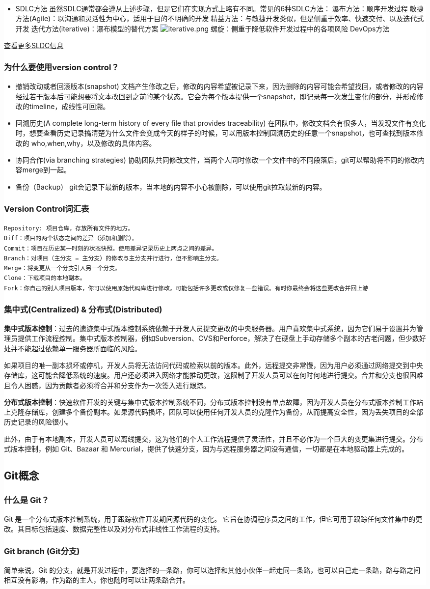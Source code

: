 - SDLC方法
虽然SDLC通常都会遵从上述步骤，但是它们在实现方式上略有不同。常见的6种SDLC方法：
瀑布方法：顺序开发过程
敏捷方法(Agile)：以沟通和灵活性为中心，适用于目的不明确的开发
精益方法：与敏捷开发类似，但是侧重于效率、快速交付、以及迭代式开发
迭代方法(iterative)：瀑布模型的替代方案
![iterative.png](https://pics4.baidu.com/feed/6a63f6246b600c33e954d58d5b8a0d05d8f9a192.jpeg@f_auto?token=93ffe6b8340949465f0ecd5508b67c4e)
螺旋：侧重于降低软件开发过程中的各项风险
DevOps方法

[查看更多SLDC信息](https://baijiahao.baidu.com/s?id=1733313528126384989&wfr=spider&for=pc)


### 为什么要使用version control？
- 撤销改动或者回滚版本(snapshot) 文档产生修改之后，修改的内容希望被记录下来，因为删除的内容可能会希望找回，或者修改的内容经过若干版本后可能想要将文本改回到之前的某个状态。它会为每个版本提供一个snapshot，即记录每一次发生变化的部分，并形成修改的timeline，成线性可回溯。

- 回溯历史(A complete long-term history of every file that provides traceability) 在团队中，修改文档会有很多人，当发现文件有变化时，想要查看历史记录搞清楚为什么文件会变成今天的样子的时候，可以用版本控制回溯历史的任意一个snapshot，也可查找到版本修改的 who,when,why，以及修改的具体内容。

- 协同合作(via branching strategies) 协助团队共同修改文件，当两个人同时修改一个文件中的不同段落后，git可以帮助将不同的修改内容merge到一起。

- 备份（Backup） git会记录下最新的版本，当本地的内容不小心被删除，可以使用git拉取最新的内容。

### Version Control词汇表
    Repository: 项目仓库，存放所有文件的地方。
    Diff：项目的两个状态之间的差异（添加和删除）。
    Commit：项目在历史某一时刻的状态快照。使用差异记录历史上两点之间的差异。
    Branch：对项目（主分支 = 主分支）的修改与主分支并行进行，但不影响主分支。
    Merge：将变更从一个分支引入另一个分支。
    Clone：下载项目的本地副本。
    Fork：你自己的别人项目版本，你可以使用原始代码库进行修改。可能包括许多更改或仅修复一些错误。有时你最终会将这些更改合并回上游

### 集中式(Centralized) & 分布式(Distributed)
**集中式版本控制**：过去的遗迹集中式版本控制系统依赖于开发人员提交更改的中央服务器。用户喜欢集中式系统，因为它们易于设置并为管理员提供工作流程控制。集中式版本控制器，例如Subversion、CVS和Perforce，解决了在硬盘上手动存储多个副本的古老问题，但少数好处并不能超过依赖单一服务器所面临的风险。

如果项目的唯一副本损坏或停机，开发人员将无法访问代码或检索以前的版本。此外，远程提交非常慢，因为用户必须通过网络提交到中央存储库，这可能会降低系统的速度。用户还必须进入网络才能推动更改，这限制了开发人员可以在何时何地进行提交。合并和分支也很困难且令人困惑，因为贡献者必须将合并和分支作为一次签入进行跟踪。

**分布式版本控制**：快速软件开发的关键与集中式版本控制系统不同，分布式版本控制没有单点故障，因为开发人员在分布式版本控制工作站上克隆存储库，创建多个备份副本。如果源代码损坏，团队可以使用任何开发人员的克隆作为备份，从而提高安全性，因为丢失项目的全部历史记录的风险很小。

此外，由于有本地副本，开发人员可以离线提交，这为他们的个人工作流程提供了灵活性，并且不必作为一个巨大的变更集进行提交。分布式版本控制，例如 Git、Bazaar 和 Mercurial，提供了快速分支，因为与远程服务器之间没有通信，一切都是在本地驱动器上完成的。

## Git概念

### 什么是 Git？
Git 是一个分布式版本控制系统，用于跟踪软件开发期间源代码的变化。
它旨在协调程序员之间的工作，但它可用于跟踪任何文件集中的更改。其目标包括速度、数据完整性以及对分布式非线性工作流程的支持。

### Git branch (Git分支)
简单来说，Git 的分支，就是开发过程中，要选择的一条路，你可以选择和其他小伙伴一起走同一条路，也可以自己走一条路，路与路之间相互没有影响，作为路的主人，你也随时可以让两条路合并。
